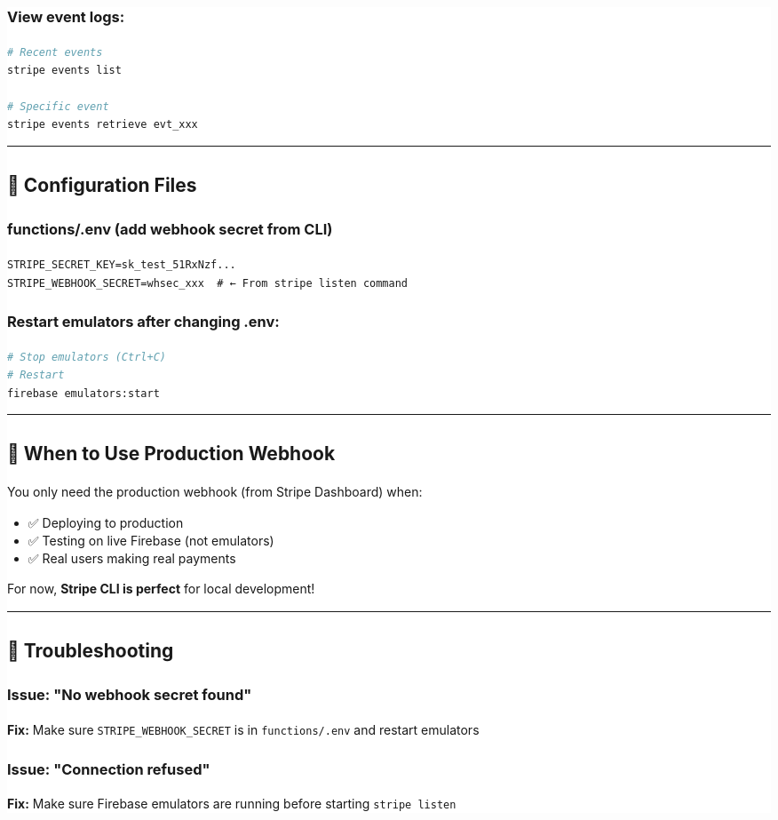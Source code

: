### **View event logs:**

```bash
# Recent events
stripe events list

# Specific event
stripe events retrieve evt_xxx
```

---

## 🔧 Configuration Files

### **functions/.env** (add webhook secret from CLI)

```env
STRIPE_SECRET_KEY=sk_test_51RxNzf...
STRIPE_WEBHOOK_SECRET=whsec_xxx  # ← From stripe listen command
```

### **Restart emulators after changing .env:**

```bash
# Stop emulators (Ctrl+C)
# Restart
firebase emulators:start
```

---

## 🎯 When to Use Production Webhook

You only need the production webhook (from Stripe Dashboard) when:

- ✅ Deploying to production
- ✅ Testing on live Firebase (not emulators)
- ✅ Real users making real payments

For now, **Stripe CLI is perfect** for local development!

---

## 🐛 Troubleshooting

### Issue: "No webhook secret found"

**Fix:** Make sure `STRIPE_WEBHOOK_SECRET` is in `functions/.env` and restart emulators

### Issue: "Connection refused"

**Fix:** Make sure Firebase emulators are running before starting `stripe listen`
